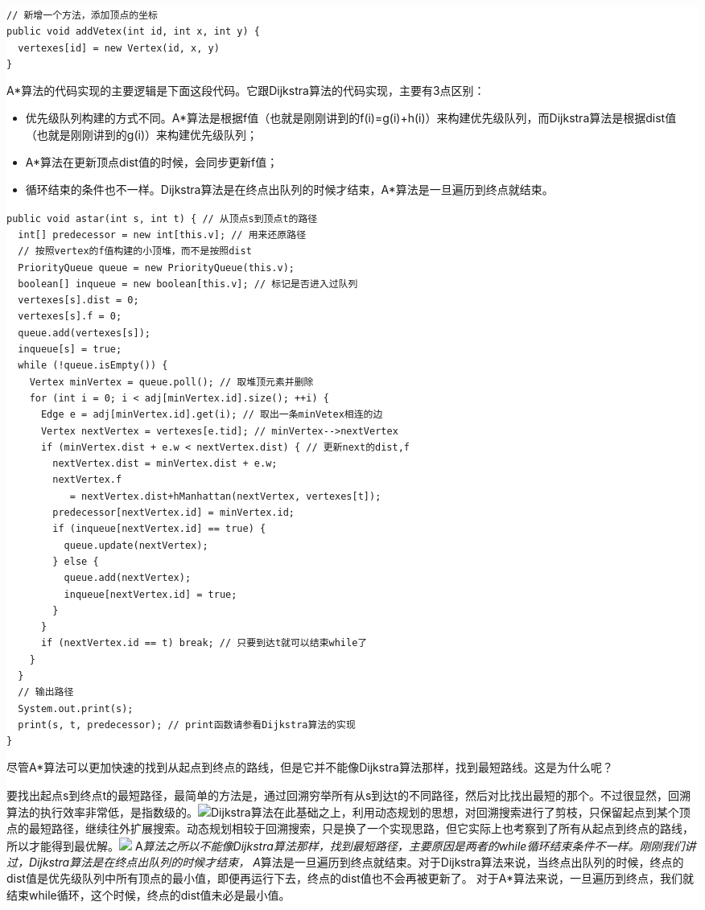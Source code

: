 ```
// 新增一个方法，添加顶点的坐标
public void addVetex(int id, int x, int y) {
  vertexes[id] = new Vertex(id, x, y)
}
```
A*算法的代码实现的主要逻辑是下面这段代码。它跟Dijkstra算法的代码实现，主要有3点区别：

- 优先级队列构建的方式不同。A*算法是根据f值（也就是刚刚讲到的f(i)=g(i)+h(i)）来构建优先级队列，而Dijkstra算法是根据dist值（也就是刚刚讲到的g(i)）来构建优先级队列；

- A*算法在更新顶点dist值的时候，会同步更新f值；

- 循环结束的条件也不一样。Dijkstra算法是在终点出队列的时候才结束，A*算法是一旦遍历到终点就结束。
```
public void astar(int s, int t) { // 从顶点s到顶点t的路径
  int[] predecessor = new int[this.v]; // 用来还原路径
  // 按照vertex的f值构建的小顶堆，而不是按照dist
  PriorityQueue queue = new PriorityQueue(this.v);
  boolean[] inqueue = new boolean[this.v]; // 标记是否进入过队列
  vertexes[s].dist = 0;
  vertexes[s].f = 0;
  queue.add(vertexes[s]);
  inqueue[s] = true;
  while (!queue.isEmpty()) {
    Vertex minVertex = queue.poll(); // 取堆顶元素并删除
    for (int i = 0; i < adj[minVertex.id].size(); ++i) {
      Edge e = adj[minVertex.id].get(i); // 取出一条minVetex相连的边
      Vertex nextVertex = vertexes[e.tid]; // minVertex-->nextVertex
      if (minVertex.dist + e.w < nextVertex.dist) { // 更新next的dist,f
        nextVertex.dist = minVertex.dist + e.w;
        nextVertex.f 
           = nextVertex.dist+hManhattan(nextVertex, vertexes[t]);
        predecessor[nextVertex.id] = minVertex.id;
        if (inqueue[nextVertex.id] == true) {
          queue.update(nextVertex);
        } else {
          queue.add(nextVertex);
          inqueue[nextVertex.id] = true;
        }
      }
      if (nextVertex.id == t) break; // 只要到达t就可以结束while了
    }
  }
  // 输出路径
  System.out.print(s);
  print(s, t, predecessor); // print函数请参看Dijkstra算法的实现
}
```
尽管A*算法可以更加快速的找到从起点到终点的路线，但是它并不能像Dijkstra算法那样，找到最短路线。这是为什么呢？

要找出起点s到终点t的最短路径，最简单的方法是，通过回溯穷举所有从s到达t的不同路径，然后对比找出最短的那个。不过很显然，回溯算法的执行效率非常低，是指数级的。![](https://raw.githubusercontent.com/binbinbin5/myPics/master/imgs/20190522202543.png)Dijkstra算法在此基础之上，利用动态规划的思想，对回溯搜索进行了剪枝，只保留起点到某个顶点的最短路径，继续往外扩展搜索。动态规划相较于回溯搜索，只是换了一个实现思路，但它实际上也考察到了所有从起点到终点的路线，所以才能得到最优解。![](https://raw.githubusercontent.com/binbinbin5/myPics/master/imgs/20190522202558.png)
A*算法之所以不能像Dijkstra算法那样，找到最短路径，主要原因是两者的while循环结束条件不一样。刚刚我们讲过，Dijkstra算法是在终点出队列的时候才结束，
A*算法是一旦遍历到终点就结束。对于Dijkstra算法来说，当终点出队列的时候，终点的dist值是优先级队列中所有顶点的最小值，即便再运行下去，终点的dist值也不会再被更新了。
对于A*算法来说，一旦遍历到终点，我们就结束while循环，这个时候，终点的dist值未必是最小值。
